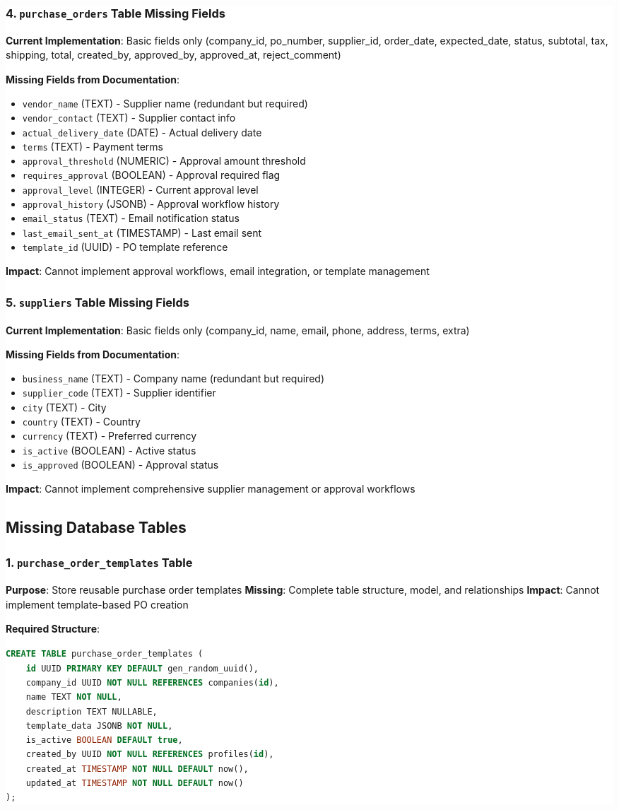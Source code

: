 ### 4. `purchase_orders` Table Missing Fields
**Current Implementation**: Basic fields only (company_id, po_number, supplier_id, order_date, expected_date, status, subtotal, tax, shipping, total, created_by, approved_by, approved_at, reject_comment)

**Missing Fields from Documentation**:
- `vendor_name` (TEXT) - Supplier name (redundant but required)
- `vendor_contact` (TEXT) - Supplier contact info
- `actual_delivery_date` (DATE) - Actual delivery date
- `terms` (TEXT) - Payment terms
- `approval_threshold` (NUMERIC) - Approval amount threshold
- `requires_approval` (BOOLEAN) - Approval required flag
- `approval_level` (INTEGER) - Current approval level
- `approval_history` (JSONB) - Approval workflow history
- `email_status` (TEXT) - Email notification status
- `last_email_sent_at` (TIMESTAMP) - Last email sent
- `template_id` (UUID) - PO template reference

**Impact**: Cannot implement approval workflows, email integration, or template management

### 5. `suppliers` Table Missing Fields
**Current Implementation**: Basic fields only (company_id, name, email, phone, address, terms, extra)

**Missing Fields from Documentation**:
- `business_name` (TEXT) - Company name (redundant but required)
- `supplier_code` (TEXT) - Supplier identifier
- `city` (TEXT) - City
- `country` (TEXT) - Country
- `currency` (TEXT) - Preferred currency
- `is_active` (BOOLEAN) - Active status
- `is_approved` (BOOLEAN) - Approval status

**Impact**: Cannot implement comprehensive supplier management or approval workflows

## Missing Database Tables

### 1. `purchase_order_templates` Table
**Purpose**: Store reusable purchase order templates
**Missing**: Complete table structure, model, and relationships
**Impact**: Cannot implement template-based PO creation

**Required Structure**:
```sql
CREATE TABLE purchase_order_templates (
    id UUID PRIMARY KEY DEFAULT gen_random_uuid(),
    company_id UUID NOT NULL REFERENCES companies(id),
    name TEXT NOT NULL,
    description TEXT NULLABLE,
    template_data JSONB NOT NULL,
    is_active BOOLEAN DEFAULT true,
    created_by UUID NOT NULL REFERENCES profiles(id),
    created_at TIMESTAMP NOT NULL DEFAULT now(),
    updated_at TIMESTAMP NOT NULL DEFAULT now()
);
```
